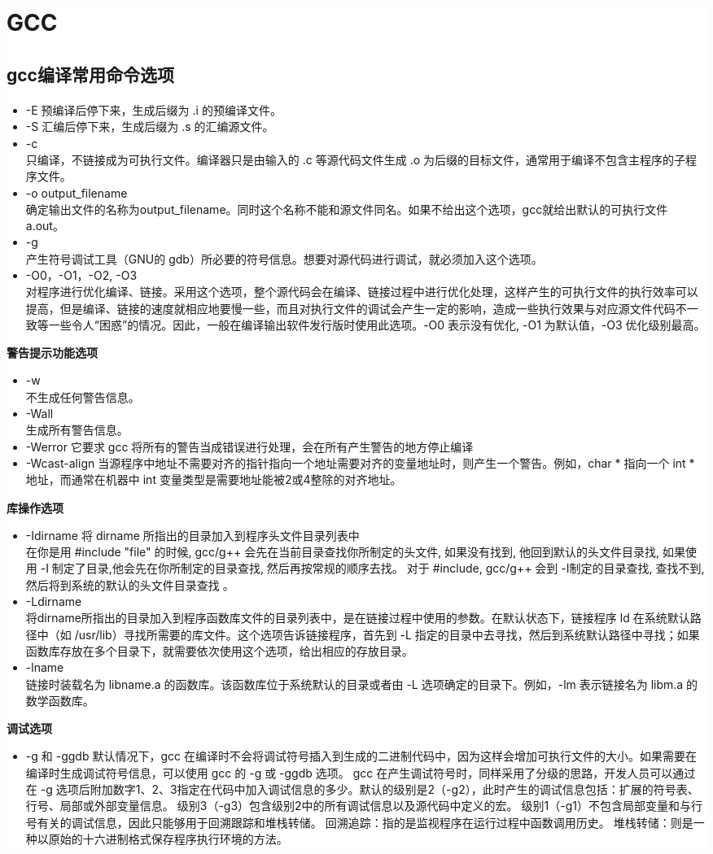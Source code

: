 
# GCC

## gcc编译常用命令选项

* -E
预编译后停下来，生成后缀为 .i 的预编译文件。
* -S
汇编后停下来，生成后缀为 .s 的汇编源文件。
* -c      
只编译，不链接成为可执行文件。编译器只是由输入的 .c 等源代码文件生成 .o 为后缀的目标文件，通常用于编译不包含主程序的子程序文件。
* -o output_filename      
确定输出文件的名称为output_filename。同时这个名称不能和源文件同名。如果不给出这个选项，gcc就给出默认的可执行文件 a.out。
* -g  
产生符号调试工具（GNU的 gdb）所必要的符号信息。想要对源代码进行调试，就必须加入这个选项。
* -O0，-O1，-O2, -O3  
对程序进行优化编译、链接。采用这个选项，整个源代码会在编译、链接过程中进行优化处理，这样产生的可执行文件的执行效率可以提高，但是编译、链接的速度就相应地要慢一些，而且对执行文件的调试会产生一定的影响，造成一些执行效果与对应源文件代码不一致等一些令人“困惑”的情况。因此，一般在编译输出软件发行版时使用此选项。-O0 表示没有优化, -O1 为默认值，-O3 优化级别最高。



**警告提示功能选项**
* -w   
不生成任何警告信息。 
* -Wall   
生成所有警告信息。
* -Werror
它要求 gcc 将所有的警告当成错误进行处理，会在所有产生警告的地方停止编译
* -Wcast-align
当源程序中地址不需要对齐的指针指向一个地址需要对齐的变量地址时，则产生一个警告。例如，char * 指向一个 int * 地址，而通常在机器中 int 变量类型是需要地址能被2或4整除的对齐地址。




**库操作选项**
* -Idirname
将 dirname 所指出的目录加入到程序头文件目录列表中  
在你是用 #include "file" 的时候, gcc/g++ 会先在当前目录查找你所制定的头文件, 如果没有找到, 他回到默认的头文件目录找, 如果使用 -I 制定了目录,他会先在你所制定的目录查找, 然后再按常规的顺序去找。
对于 #include<file>, gcc/g++ 会到 -I制定的目录查找, 查找不到, 然后将到系统的默认的头文件目录查找 。
* -Ldirname  
将dirname所指出的目录加入到程序函数库文件的目录列表中，是在链接过程中使用的参数。在默认状态下，链接程序 ld 在系统默认路径中（如 /usr/lib）寻找所需要的库文件。这个选项告诉链接程序，首先到 -L 指定的目录中去寻找，然后到系统默认路径中寻找；如果函数库存放在多个目录下，就需要依次使用这个选项，给出相应的存放目录。
* -lname  
链接时装载名为 libname.a 的函数库。该函数库位于系统默认的目录或者由 -L 选项确定的目录下。例如，-lm 表示链接名为 libm.a 的数学函数库。






**调试选项**

* -g 和 -ggdb
默认情况下，gcc 在编译时不会将调试符号插入到生成的二进制代码中，因为这样会增加可执行文件的大小。如果需要在编译时生成调试符号信息，可以使用 gcc 的 -g 或 -ggdb 选项。
gcc 在产生调试符号时，同样采用了分级的思路，开发人员可以通过在 -g 选项后附加数字1、2、3指定在代码中加入调试信息的多少。默认的级别是2（-g2），此时产生的调试信息包括：扩展的符号表、行号、局部或外部变量信息。
级别3（-g3）包含级别2中的所有调试信息以及源代码中定义的宏。
级别1（-g1）不包含局部变量和与行号有关的调试信息，因此只能够用于回溯跟踪和堆栈转储。
回溯追踪：指的是监视程序在运行过程中函数调用历史。
堆栈转储：则是一种以原始的十六进制格式保存程序执行环境的方法。
